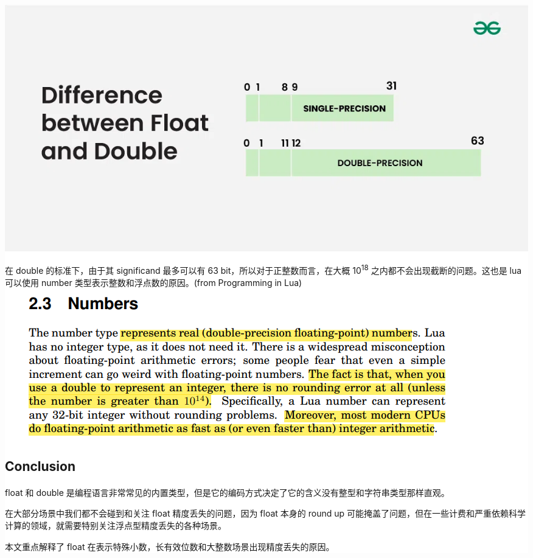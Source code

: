 ![double-standard](/assets/images/post/programming-float/double-standard.png)

在 double 的标准下，由于其 significand 最多可以有 63 bit，所以对于正整数而言，在大概 $10^{18}$ 之内都不会出现截断的问题。这也是 lua 可以使用 number 类型表示整数和浮点数的原因。(from Programming in Lua)
 ![lua-number](/assets/images/post/programming-float/lua-number.png)

## Conclusion
float 和 double 是编程语言非常常见的内置类型，但是它的编码方式决定了它的含义没有整型和字符串类型那样直观。

在大部分场景中我们都不会碰到和关注 float 精度丢失的问题，因为 float 本身的 round up 可能掩盖了问题，但在一些计费和严重依赖科学计算的领域，就需要特别关注浮点型精度丢失的各种场景。

本文重点解释了 float 在表示特殊小数，长有效位数和大整数场景出现精度丢失的原因。